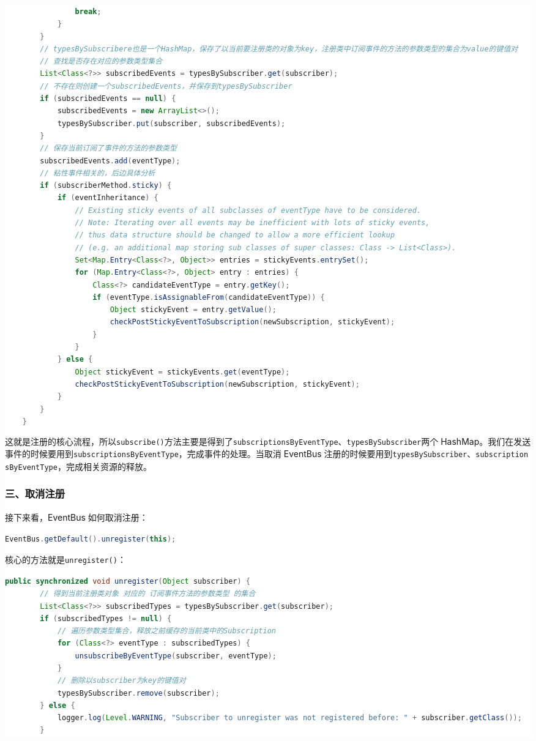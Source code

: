 ```java
                break;
            }
        }
        // typesBySubscribere也是一个HashMap，保存了以当前要注册类的对象为key，注册类中订阅事件的方法的参数类型的集合为value的键值对
        // 查找是否存在对应的参数类型集合
        List<Class<?>> subscribedEvents = typesBySubscriber.get(subscriber);
        // 不存在则创建一个subscribedEvents，并保存到typesBySubscriber
        if (subscribedEvents == null) {
            subscribedEvents = new ArrayList<>();
            typesBySubscriber.put(subscriber, subscribedEvents);
        }
        // 保存当前订阅了事件的方法的参数类型
        subscribedEvents.add(eventType);
        // 粘性事件相关的，后边具体分析
        if (subscriberMethod.sticky) {
            if (eventInheritance) {
                // Existing sticky events of all subclasses of eventType have to be considered.
                // Note: Iterating over all events may be inefficient with lots of sticky events,
                // thus data structure should be changed to allow a more efficient lookup
                // (e.g. an additional map storing sub classes of super classes: Class -> List<Class>).
                Set<Map.Entry<Class<?>, Object>> entries = stickyEvents.entrySet();
                for (Map.Entry<Class<?>, Object> entry : entries) {
                    Class<?> candidateEventType = entry.getKey();
                    if (eventType.isAssignableFrom(candidateEventType)) {
                        Object stickyEvent = entry.getValue();
                        checkPostStickyEventToSubscription(newSubscription, stickyEvent);
                    }
                }
            } else {
                Object stickyEvent = stickyEvents.get(eventType);
                checkPostStickyEventToSubscription(newSubscription, stickyEvent);
            }
        }
    }
```

这就是注册的核心流程，所以`subscribe()`方法主要是得到了`subscriptionsByEventType`、`typesBySubscriber`两个 HashMap。我们在发送事件的时候要用到`subscriptionsByEventType`，完成事件的处理。当取消 EventBus 注册的时候要用到`typesBySubscriber`、`subscriptionsByEventType`，完成相关资源的释放。

### 三、取消注册

接下来看，EventBus 如何取消注册：

```java
EventBus.getDefault().unregister(this);
```

核心的方法就是`unregister()`：

```java
public synchronized void unregister(Object subscriber) {
        // 得到当前注册类对象 对应的 订阅事件方法的参数类型 的集合
        List<Class<?>> subscribedTypes = typesBySubscriber.get(subscriber);
        if (subscribedTypes != null) {
            // 遍历参数类型集合，释放之前缓存的当前类中的Subscription
            for (Class<?> eventType : subscribedTypes) {
                unsubscribeByEventType(subscriber, eventType);
            }
            // 删除以subscriber为key的键值对
            typesBySubscriber.remove(subscriber);
        } else {
            logger.log(Level.WARNING, "Subscriber to unregister was not registered before: " + subscriber.getClass());
        }
```